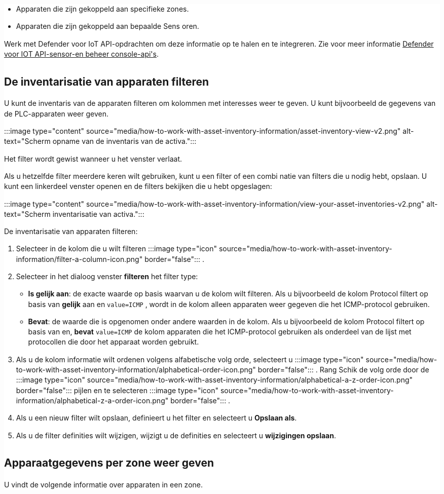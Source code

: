 - Apparaten die zijn gekoppeld aan specifieke zones.

- Apparaten die zijn gekoppeld aan bepaalde Sens oren.

Werk met Defender voor IoT API-opdrachten om deze informatie op te halen en te integreren. Zie voor meer informatie [Defender voor IOT API-sensor-en beheer console-api's](references-work-with-defender-for-iot-apis.md).

## <a name="filter-the-device-inventory"></a>De inventarisatie van apparaten filteren

U kunt de inventaris van de apparaten filteren om kolommen met interesses weer te geven. U kunt bijvoorbeeld de gegevens van de PLC-apparaten weer geven.

:::image type="content" source="media/how-to-work-with-asset-inventory-information/asset-inventory-view-v2.png" alt-text="Scherm opname van de inventaris van de activa.":::

Het filter wordt gewist wanneer u het venster verlaat.

Als u hetzelfde filter meerdere keren wilt gebruiken, kunt u een filter of een combi natie van filters die u nodig hebt, opslaan. U kunt een linkerdeel venster openen en de filters bekijken die u hebt opgeslagen:

:::image type="content" source="media/how-to-work-with-asset-inventory-information/view-your-asset-inventories-v2.png" alt-text="Scherm inventarisatie van activa.":::

De inventarisatie van apparaten filteren:

1. Selecteer in de kolom die u wilt filteren :::image type="icon" source="media/how-to-work-with-asset-inventory-information/filter-a-column-icon.png" border="false"::: .

2. Selecteer in het dialoog venster **filteren** het filter type:

   - **Is gelijk aan**: de exacte waarde op basis waarvan u de kolom wilt filteren. Als u bijvoorbeeld de kolom Protocol filtert op basis van **gelijk** aan en `value=ICMP` , wordt in de kolom alleen apparaten weer gegeven die het ICMP-protocol gebruiken.

   - **Bevat**: de waarde die is opgenomen onder andere waarden in de kolom. Als u bijvoorbeeld de kolom Protocol filtert op basis van en, **bevat** `value=ICMP` de kolom apparaten die het ICMP-protocol gebruiken als onderdeel van de lijst met protocollen die door het apparaat worden gebruikt.

3. Als u de kolom informatie wilt ordenen volgens alfabetische volg orde, selecteert u :::image type="icon" source="media/how-to-work-with-asset-inventory-information/alphabetical-order-icon.png" border="false"::: . Rang Schik de volg orde door de :::image type="icon" source="media/how-to-work-with-asset-inventory-information/alphabetical-a-z-order-icon.png" border="false"::: pijlen en te selecteren :::image type="icon" source="media/how-to-work-with-asset-inventory-information/alphabetical-z-a-order-icon.png" border="false"::: .

4. Als u een nieuw filter wilt opslaan, definieert u het filter en selecteert u **Opslaan als**.

5. Als u de filter definities wilt wijzigen, wijzigt u de definities en selecteert u **wijzigingen opslaan**.

## <a name="view-device-information-per-zone"></a>Apparaatgegevens per zone weer geven

U vindt de volgende informatie over apparaten in een zone.
